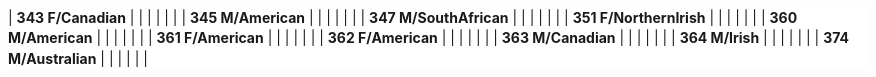 | **343 F/Canadian** | <audio src="master/vctk_all_samples/p343_001.orig.wav" controls></audio> | <audio src="master/vctk_all_samples/p343_200.orig.wav" controls></audio> | <audio src="lut_loop_vctk/lut_loop_vctk_97_p343.wav" controls></audio> | <audio src="lut_loop_vctk_final/lut_loop_vctk_97_p343.wav" controls></audio> | <audio src="master/vctk_all_samples/the_achievement_p343.wav" controls></audio> |
| **345 M/American** | <audio src="master/vctk_all_samples/p345_001.orig.wav" controls></audio> | <audio src="master/vctk_all_samples/p345_200.orig.wav" controls></audio> | <audio src="lut_loop_vctk/lut_loop_vctk_98_p345.wav" controls></audio> | <audio src="lut_loop_vctk_final/lut_loop_vctk_98_p345.wav" controls></audio> | <audio src="master/vctk_all_samples/the_achievement_p345.wav" controls></audio> |
| **347 M/SouthAfrican** | <audio src="master/vctk_all_samples/p347_001.orig.wav" controls></audio> | <audio src="master/vctk_all_samples/p347_200.orig.wav" controls></audio> | <audio src="lut_loop_vctk/lut_loop_vctk_99_p347.wav" controls></audio> | <audio src="lut_loop_vctk_final/lut_loop_vctk_99_p347.wav" controls></audio> | <audio src="master/vctk_all_samples/the_achievement_p347.wav" controls></audio> |
| **351 F/NorthernIrish** | <audio src="master/vctk_all_samples/p351_001.orig.wav" controls></audio> | <audio src="master/vctk_all_samples/p351_200.orig.wav" controls></audio> | <audio src="lut_loop_vctk/lut_loop_vctk_100_p351.wav" controls></audio> | <audio src="lut_loop_vctk_final/lut_loop_vctk_100_p351.wav" controls></audio> | <audio src="master/vctk_all_samples/the_achievement_p351.wav" controls></audio> |
| **360 M/American** | <audio src="master/vctk_all_samples/p360_001.orig.wav" controls></audio> | <audio src="master/vctk_all_samples/p360_200.orig.wav" controls></audio> | <audio src="lut_loop_vctk/lut_loop_vctk_101_p360.wav" controls></audio> | <audio src="lut_loop_vctk_final/lut_loop_vctk_101_p360.wav" controls></audio> | <audio src="master/vctk_all_samples/the_achievement_p360.wav" controls></audio> |
| **361 F/American** | <audio src="master/vctk_all_samples/p361_001.orig.wav" controls></audio> | <audio src="master/vctk_all_samples/p361_200.orig.wav" controls></audio> | <audio src="lut_loop_vctk/lut_loop_vctk_102_p361.wav" controls></audio> | <audio src="lut_loop_vctk_final/lut_loop_vctk_102_p361.wav" controls></audio> | <audio src="master/vctk_all_samples/the_achievement_p361.wav" controls></audio> |
| **362 F/American** | <audio src="master/vctk_all_samples/p362_001.orig.wav" controls></audio> | <audio src="master/vctk_all_samples/p362_200.orig.wav" controls></audio> | <audio src="lut_loop_vctk/lut_loop_vctk_103_p362.wav" controls></audio> | <audio src="lut_loop_vctk_final/lut_loop_vctk_103_p362.wav" controls></audio> | <audio src="master/vctk_all_samples/the_achievement_p362.wav" controls></audio> |
| **363 M/Canadian** | <audio src="master/vctk_all_samples/p363_001.orig.wav" controls></audio> | <audio src="master/vctk_all_samples/p363_200.orig.wav" controls></audio> | <audio src="lut_loop_vctk/lut_loop_vctk_104_p363.wav" controls></audio> | <audio src="lut_loop_vctk_final/lut_loop_vctk_104_p363.wav" controls></audio> | <audio src="master/vctk_all_samples/the_achievement_p363.wav" controls></audio> |
| **364 M/Irish** | <audio src="master/vctk_all_samples/p364_001.orig.wav" controls></audio> | <audio src="master/vctk_all_samples/p364_200.orig.wav" controls></audio> | <audio src="lut_loop_vctk/lut_loop_vctk_105_p364.wav" controls></audio> | <audio src="lut_loop_vctk_final/lut_loop_vctk_105_p364.wav" controls></audio> | <audio src="master/vctk_all_samples/the_achievement_p364.wav" controls></audio> |
| **374 M/Australian** | <audio src="master/vctk_all_samples/p374_001.orig.wav" controls></audio> | <audio src="master/vctk_all_samples/p374_200.orig.wav" controls></audio> | <audio src="lut_loop_vctk/lut_loop_vctk_106_p374.wav" controls></audio> | <audio src="lut_loop_vctk_final/lut_loop_vctk_106_p374.wav" controls></audio> | <audio src="master/vctk_all_samples/the_achievement_p374.wav" controls></audio> |